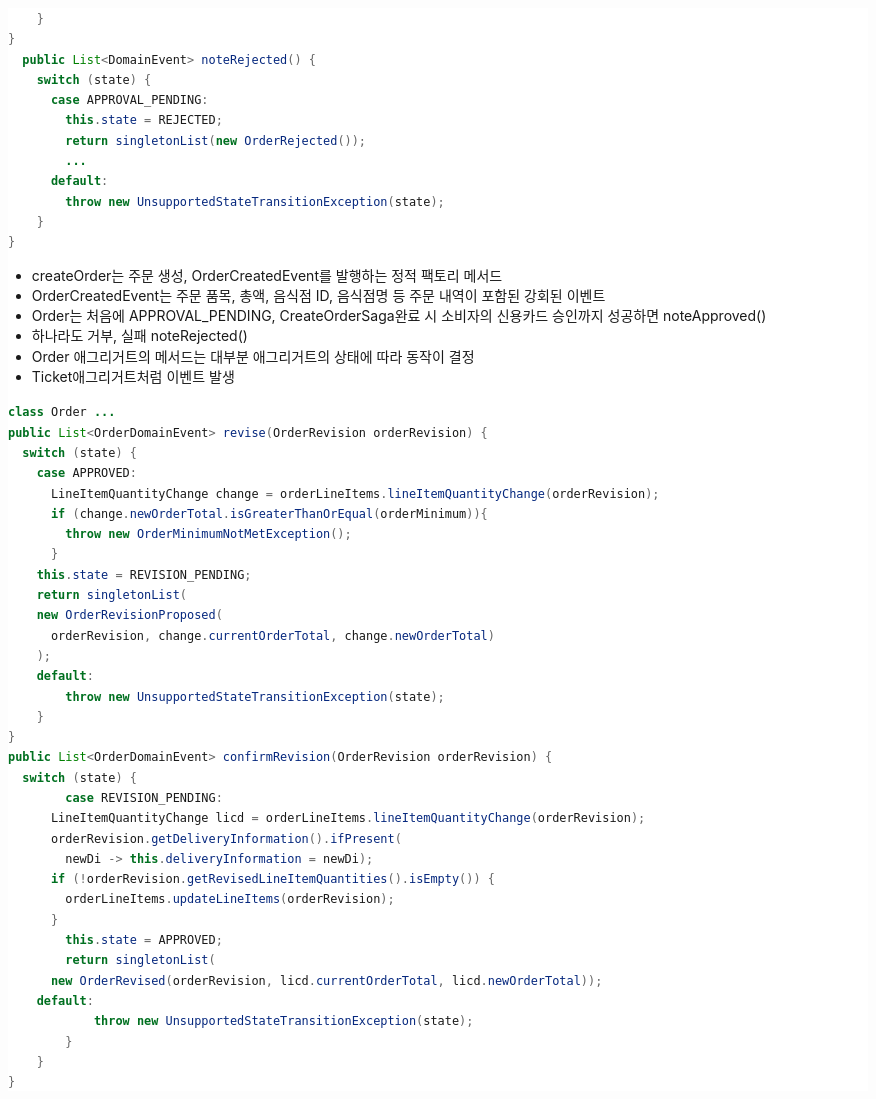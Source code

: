 ```java
    }
}
  public List<DomainEvent> noteRejected() {
    switch (state) {
      case APPROVAL_PENDING:
        this.state = REJECTED;
        return singletonList(new OrderRejected());
        ...
      default:
        throw new UnsupportedStateTransitionException(state);
	}
}

```

* createOrder는 주문 생성, OrderCreatedEvent를 발행하는 정적 팩토리 메서드
* OrderCreatedEvent는 주문 품목, 총액, 음식점  ID, 음식점명 등 주문 내역이 포함된 강회된 이벤트
* Order는 처음에 APPROVAL_PENDING, CreateOrderSaga완료 시 소비자의 신용카드 승인까지 성공하면 noteApproved()
* 하나라도 거부, 실패 noteRejected()
* Order 애그리거트의 메서드는 대부분 애그리거트의 상태에 따라 동작이 결정
* Ticket애그리거트처럼 이벤트 발생

```java
class Order ...
public List<OrderDomainEvent> revise(OrderRevision orderRevision) { 
  switch (state) {
	case APPROVED: 
      LineItemQuantityChange change = orderLineItems.lineItemQuantityChange(orderRevision); 
      if (change.newOrderTotal.isGreaterThanOrEqual(orderMinimum)){
        throw new OrderMinimumNotMetException(); 
      }
	this.state = REVISION_PENDING;
	return singletonList(
    new OrderRevisionProposed(
      orderRevision, change.currentOrderTotal, change.newOrderTotal)
  	);
	default:
		throw new UnsupportedStateTransitionException(state);
	} 
}
public List<OrderDomainEvent> confirmRevision(OrderRevision orderRevision) { 
  switch (state) {
		case REVISION_PENDING: 
      LineItemQuantityChange licd = orderLineItems.lineItemQuantityChange(orderRevision);
      orderRevision.getDeliveryInformation().ifPresent(
        newDi -> this.deliveryInformation = newDi);
      if (!orderRevision.getRevisedLineItemQuantities().isEmpty()) {
        orderLineItems.updateLineItems(orderRevision);
      }
		this.state = APPROVED;
		return singletonList(
      new OrderRevised(orderRevision, licd.currentOrderTotal, licd.newOrderTotal));
    default:
			throw new UnsupportedStateTransitionException(state);
		} 
	}
}

```
